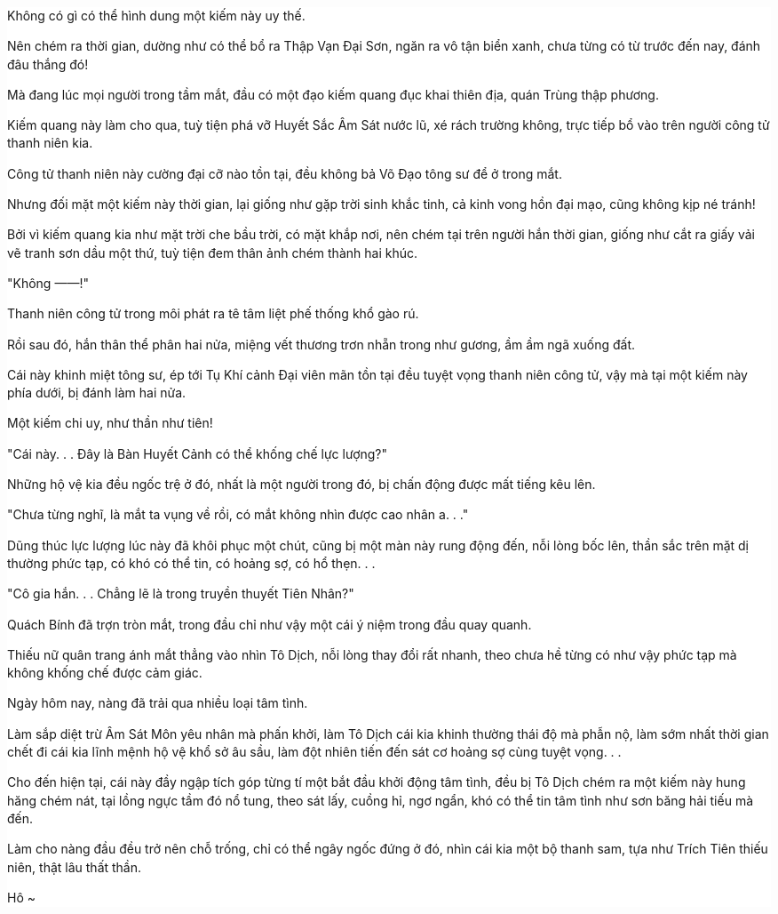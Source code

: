 Không có gì có thể hình dung một kiếm này uy thế.

Nên chém ra thời gian, dường như có thể bổ ra Thập Vạn Đại Sơn, ngăn ra vô tận biển xanh, chưa từng có từ trước đến nay, đánh đâu thắng đó!

Mà đang lúc mọi người trong tầm mắt, đầu có một đạo kiếm quang đục khai thiên địa, quán Trùng thập phương.

Kiếm quang này làm cho qua, tuỳ tiện phá vỡ Huyết Sắc Âm Sát nước lũ, xé rách trường không, trực tiếp bổ vào trên người công tử thanh niên kia.

Công tử thanh niên này cường đại cỡ nào tồn tại, đều không bả Võ Đạo tông sư để ở trong mắt.

Nhưng đối mặt một kiếm này thời gian, lại giống như gặp trời sinh khắc tinh, cả kinh vong hồn đại mạo, cũng không kịp né tránh!

Bởi vì kiếm quang kia như mặt trời che bầu trời, có mặt khắp nơi, nên chém tại trên người hắn thời gian, giống như cắt ra giấy vải vẽ tranh sơn dầu một thứ, tuỳ tiện đem thân ảnh chém thành hai khúc.

"Không ——!"

Thanh niên công tử trong môi phát ra tê tâm liệt phế thống khổ gào rú.

Rồi sau đó, hắn thân thể phân hai nửa, miệng vết thương trơn nhẵn trong như gương, ầm ầm ngã xuống đất.

Cái này khinh miệt tông sư, ép tới Tụ Khí cảnh Đại viên mãn tồn tại đều tuyệt vọng thanh niên công tử, vậy mà tại một kiếm này phía dưới, bị đánh làm hai nửa.

Một kiếm chi uy, như thần như tiên!

"Cái này. . . Đây là Bàn Huyết Cảnh có thể khống chế lực lượng?"

Những hộ vệ kia đều ngốc trệ ở đó, nhất là một người trong đó, bị chấn động được mất tiếng kêu lên.

"Chưa từng nghĩ, là mắt ta vụng về rồi, có mắt không nhìn được cao nhân a. . ."

Dũng thúc lực lượng lúc này đã khôi phục một chút, cũng bị một màn này rung động đến, nỗi lòng bốc lên, thần sắc trên mặt dị thường phức tạp, có khó có thể tin, có hoảng sợ, có hổ thẹn. . .

"Cô gia hắn. . . Chẳng lẽ là trong truyền thuyết Tiên Nhân?"

Quách Bính đã trợn tròn mắt, trong đầu chỉ như vậy một cái ý niệm trong đầu quay quanh.

Thiếu nữ quân trang ánh mắt thẳng vào nhìn Tô Dịch, nỗi lòng thay đổi rất nhanh, theo chưa hề từng có như vậy phức tạp mà không khống chế được cảm giác.

Ngày hôm nay, nàng đã trải qua nhiều loại tâm tình.

Làm sắp diệt trừ Âm Sát Môn yêu nhân mà phấn khởi, làm Tô Dịch cái kia khinh thường thái độ mà phẫn nộ, làm sớm nhất thời gian chết đi cái kia lĩnh mệnh hộ vệ khổ sở âu sầu, làm đột nhiên tiến đến sát cơ hoảng sợ cùng tuyệt vọng. . .

Cho đến hiện tại, cái này đầy ngập tích góp từng tí một bắt đầu khởi động tâm tình, đều bị Tô Dịch chém ra một kiếm này hung hăng chém nát, tại lồng ngực tầm đó nổ tung, theo sát lấy, cuồng hỉ, ngơ ngẩn, khó có thể tin tâm tình như sơn băng hải tiếu mà đến.

Làm cho nàng đầu đều trở nên chỗ trống, chỉ có thể ngây ngốc đứng ở đó, nhìn cái kia một bộ thanh sam, tựa như Trích Tiên thiếu niên, thật lâu thất thần.

Hô ~

